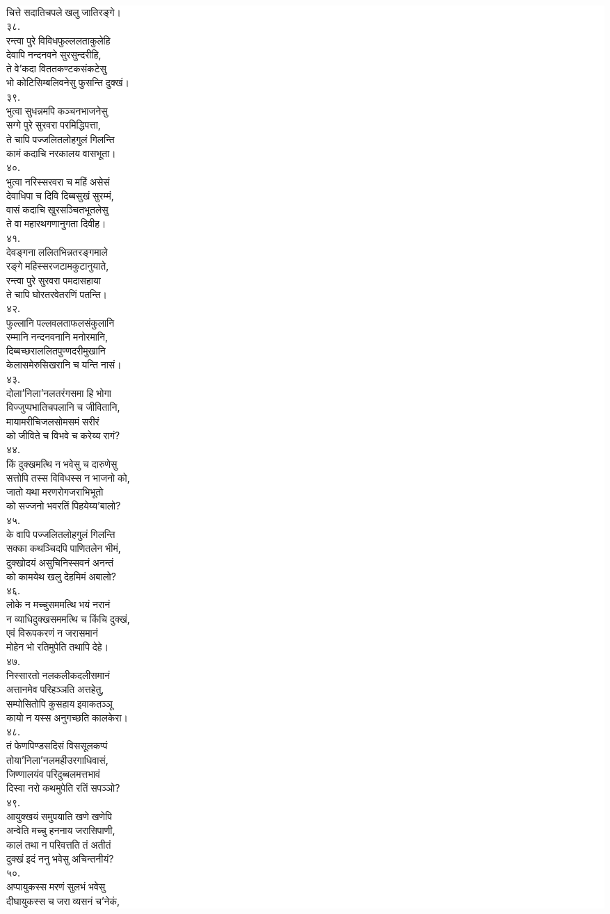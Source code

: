 चित्ते सदातिचपले खलु जातिरङ्गे।  
३८.  
रन्त्वा पुरे विविधफुल्ललताकुलेहि  
देवापि नन्दनवने सुरसुन्दरीहि,  
ते वे’कदा विततकण्टकसंकटेसु  
भो कोटिसिम्बलिवनेसु फुसन्ति दुक्खं।  
३९.  
भुत्वा सुधन्नमपि कञ्चनभाजनेसु  
सग्गे पुरे सुरवरा परमिद्धिपत्ता,  
ते चापि पज्जलितलोहगुलं गिलन्ति  
कामं कदाचि नरकालय वासभूता।  
४०.  
भुत्वा नरिस्सरवरा च महिं असेसं  
देवाधिपा च दिवि दिब्बसुखं सुरम्मं,  
वासं कदाचि खुरसञ्चितभूतलेसु  
ते वा महारथगणानुगता दिवीह।  
४१.  
देवङ्गना ललितभिन्नतरङ्गमाले  
रङ्गे महिस्सरजटामकुटानुयाते,  
रन्त्वा पुरे सुरवरा पमदासहाया  
ते चापि घोरतरवेतरणिं पतन्ति।  
४२.  
फुल्लानि पल्लवलताफलसंकुलानि  
रम्मानि नन्दनवनानि मनोरमानि,  
दिब्बच्छराललितपुण्णदरीमुखानि  
केलासमेरुसिखरानि च यन्ति नासं।  
४३.  
दोला’निला’नलतरंगसमा हि भोगा  
विज्जुप्पभातिचपलानि च जीवितानि,  
मायामरीचिजलसोमसमं सरीरं  
को जीविते च विभवे च करेय्य रागं?  
४४.  
किं दुक्खमत्थि न भवेसु च दारुणेसु  
सत्तोपि तस्स विविधस्स न भाजनो को,  
जातो यथा मरणरोगजराभिभूतो  
को सज्जनो भवरतिं पिहयेय्य’बालो?  
४५.  
के वापि पज्जलितलोहगुलं गिलन्ति  
सक्का कथञ्चिदपि पाणितलेन भीमं,  
दुक्खोदयं असुचिनिस्सवनं अनन्तं  
को कामयेथ खलु देहमिमं अबालो?  
४६.  
लोके न मच्चुसममत्थि भयं नरानं  
न व्याधिदुक्खसममत्थि च किंचि दुक्खं,  
एवं विरूपकरणं न जरासमानं  
मोहेन भो रतिमुपेति तथापि देहे।  
४७.  
निस्सारतो नलकलीकदलीसमानं  
अत्तानमेव परिहञ्ञति अत्तहेतु,  
सम्पोसितोपि कुसहाय इवाकतञ्ञू  
कायो न यस्स अनुगच्छति कालकेरा।  
४८.  
तं फेणपिण्डसदिसं विससूलकप्पं  
तोया’निला’नलमहीउरगाधिवासं,  
जिण्णालयंव परिदुब्बलमत्तभावं  
दिस्वा नरो कथमुपेति रतिं सपञ्ञो?  
४९.  
आयुक्खयं समुपयाति खणे खणेपि  
अन्वेति मच्चु हननाय जरासिपाणी,  
कालं तथा न परिवत्तति तं अतीतं  
दुक्खं इदं ननु भवेसु अचिन्तनीयं?  
५०.  
अप्पायुकस्स मरणं सुलभं भवेसु  
दीघायुकस्स च जरा व्यसनं च’नेकं,  